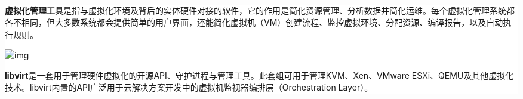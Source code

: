 **虚拟化管理工具**是指与虚拟化环境及背后的实体硬件对接的软件，它的作用是简化资源管理、分析数据并简化运维。每个虚拟化管理系统都各不相同，但大多数系统都会提供简单的用户界面，还能简化虚拟机（VM）创建流程、监控虚拟环境、分配资源、编译报告，以及自动执行规则。

![img](https://pic3.zhimg.com/80/v2-8748101e110adad4e009a44c9b43a35e_720w.jpg)

**libvirt**是一套用于管理硬件虚拟化的开源API、守护进程与管理工具。此套组可用于管理KVM、Xen、VMware ESXi、QEMU及其他虚拟化技术。libvirt内置的API广泛用于云解决方案开发中的虚拟机监视器编排层（Orchestration Layer）。